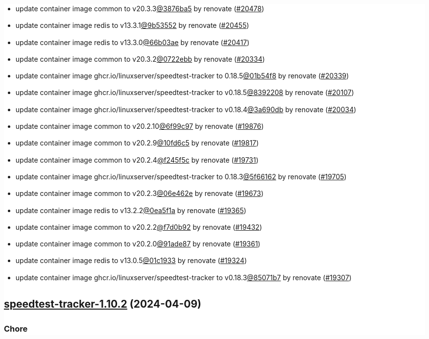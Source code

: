 - update container image common to v20.3.3[@3876ba5](https://github.com/3876ba5) by renovate ([#20478](https://github.com/truecharts/charts/issues/20478))

- update container image redis to v13.3.1[@9b53552](https://github.com/9b53552) by renovate ([#20455](https://github.com/truecharts/charts/issues/20455))

- update container image redis to v13.3.0[@66b03ae](https://github.com/66b03ae) by renovate ([#20417](https://github.com/truecharts/charts/issues/20417))

- update container image common to v20.3.2[@0722ebb](https://github.com/0722ebb) by renovate ([#20334](https://github.com/truecharts/charts/issues/20334))

- update container image ghcr.io/linuxserver/speedtest-tracker to 0.18.5[@01b54f8](https://github.com/01b54f8) by renovate ([#20339](https://github.com/truecharts/charts/issues/20339))

- update container image ghcr.io/linuxserver/speedtest-tracker to v0.18.5[@8392208](https://github.com/8392208) by renovate ([#20107](https://github.com/truecharts/charts/issues/20107))

- update container image ghcr.io/linuxserver/speedtest-tracker to v0.18.4[@3a690db](https://github.com/3a690db) by renovate ([#20034](https://github.com/truecharts/charts/issues/20034))

- update container image common to v20.2.10[@6f99c97](https://github.com/6f99c97) by renovate ([#19876](https://github.com/truecharts/charts/issues/19876))

- update container image common to v20.2.9[@10fd6c5](https://github.com/10fd6c5) by renovate ([#19817](https://github.com/truecharts/charts/issues/19817))

- update container image common to v20.2.4[@f245f5c](https://github.com/f245f5c) by renovate ([#19731](https://github.com/truecharts/charts/issues/19731))

- update container image ghcr.io/linuxserver/speedtest-tracker to 0.18.3[@5f66162](https://github.com/5f66162) by renovate ([#19705](https://github.com/truecharts/charts/issues/19705))

- update container image common to v20.2.3[@06e462e](https://github.com/06e462e) by renovate ([#19673](https://github.com/truecharts/charts/issues/19673))

- update container image redis to v13.2.2[@0ea5f1a](https://github.com/0ea5f1a) by renovate ([#19365](https://github.com/truecharts/charts/issues/19365))

- update container image common to v20.2.2[@f7d0b92](https://github.com/f7d0b92) by renovate ([#19432](https://github.com/truecharts/charts/issues/19432))

- update container image common to v20.2.0[@91ade87](https://github.com/91ade87) by renovate ([#19361](https://github.com/truecharts/charts/issues/19361))

- update container image redis to v13.0.5[@01c1933](https://github.com/01c1933) by renovate ([#19324](https://github.com/truecharts/charts/issues/19324))

- update container image ghcr.io/linuxserver/speedtest-tracker to v0.18.3[@85071b7](https://github.com/85071b7) by renovate ([#19307](https://github.com/truecharts/charts/issues/19307))


## [speedtest-tracker-1.10.2](https://github.com/truecharts/charts/compare/speedtest-tracker-1.6.0...speedtest-tracker-1.10.2) (2024-04-09)

### Chore

